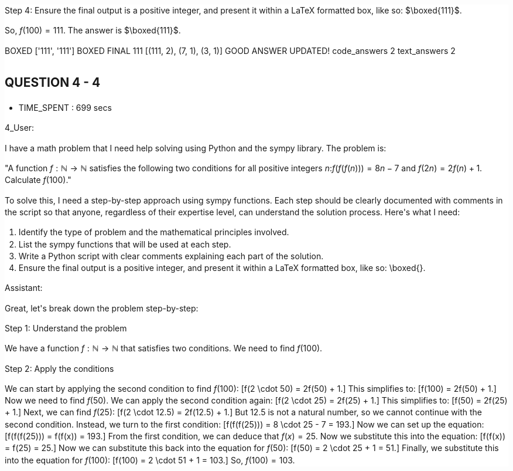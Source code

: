 Step 4: Ensure the final output is a positive integer, and present it within a LaTeX formatted box, like so: $\boxed{111}$.

So, $f(100) = 111$. The answer is $\boxed{111}$.

BOXED ['111', '111']
BOXED FINAL 111
[(111, 2), (7, 1), (3, 1)]
GOOD ANSWER UPDATED!
code_answers 2 text_answers 2



## QUESTION 4 - 4 
- TIME_SPENT : 699 secs

4_User:

I have a math problem that I need help solving using Python and the sympy library. The problem is:

"A function $f: \mathbb N \to \mathbb N$ satisfies the following two conditions for all positive integers $n$:$f(f(f(n)))=8n-7$ and $f(2n)=2f(n)+1$. Calculate $f(100)$."

To solve this, I need a step-by-step approach using sympy functions. Each step should be clearly documented with comments in the script so that anyone, regardless of their expertise level, can understand the solution process. Here's what I need:

1. Identify the type of problem and the mathematical principles involved.
2. List the sympy functions that will be used at each step.
3. Write a Python script with clear comments explaining each part of the solution.
4. Ensure the final output is a positive integer, and present it within a LaTeX formatted box, like so: \boxed{}.

Assistant:

Great, let's break down the problem step-by-step:



Step 1: Understand the problem

We have a function $f: \mathbb N \to \mathbb N$ that satisfies two conditions. We need to find $f(100)$.

Step 2: Apply the conditions

We can start by applying the second condition to find $f(100)$:
\[f(2 \cdot 50) = 2f(50) + 1.\]
This simplifies to:
\[f(100) = 2f(50) + 1.\]
Now we need to find $f(50)$. We can apply the second condition again:
\[f(2 \cdot 25) = 2f(25) + 1.\]
This simplifies to:
\[f(50) = 2f(25) + 1.\]
Next, we can find $f(25)$:
\[f(2 \cdot 12.5) = 2f(12.5) + 1.\]
But $12.5$ is not a natural number, so we cannot continue with the second condition. Instead, we turn to the first condition:
\[f(f(f(25))) = 8 \cdot 25 - 7 = 193.\]
Now we can set up the equation:
\[f(f(f(25))) = f(f(x)) = 193.\]
From the first condition, we can deduce that $f(x) = 25$. Now we substitute this into the equation:
\[f(f(x)) = f(25) = 25.\]
Now we can substitute this back into the equation for $f(50)$:
\[f(50) = 2 \cdot 25 + 1 = 51.\]
Finally, we substitute this into the equation for $f(100)$:
\[f(100) = 2 \cdot 51 + 1 = 103.\]
So, $f(100) = 103$.
